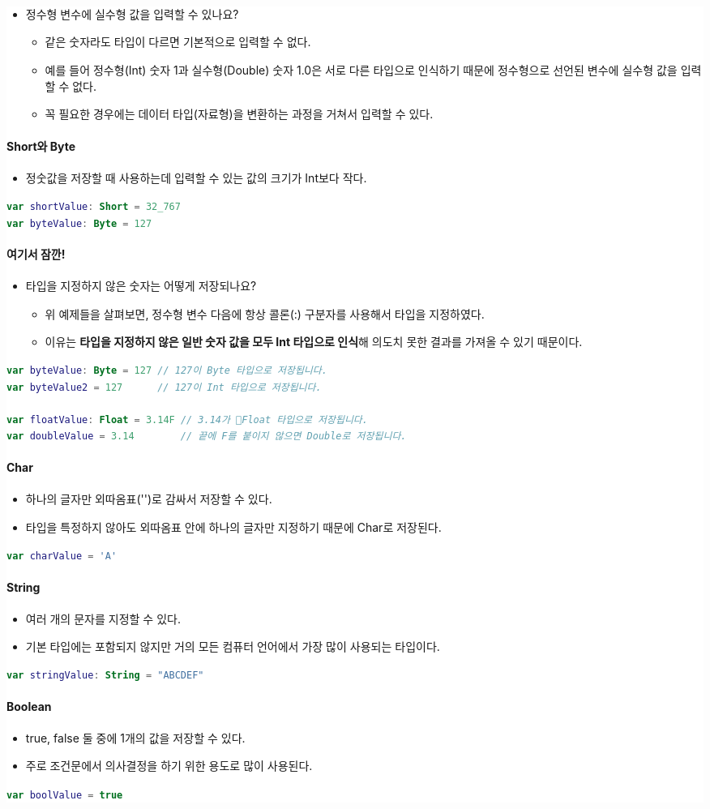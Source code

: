- 정수형 변수에 실수형 값을 입력할 수 있나요?

  - 같은 숫자라도 타입이 다르면 기본적으로 입력할 수 없다.

  - 예를 들어 정수형(Int) 숫자 1과 실수형(Double) 숫자 1.0은 서로 다른 타입으로 인식하기 때문에 정수형으로 선언된 변수에 실수형 값을 입력할 수 없다.

  - 꼭 필요한 경우에는 데이터 타입(자료형)을 변환하는 과정을 거쳐서 입력할 수 있다.

#### Short와 Byte

- 정숫값을 저장할 때 사용하는데 입력할 수 있는 값의 크기가 Int보다 작다.

```kotlin
var shortValue: Short = 32_767
var byteValue: Byte = 127
```

#### 여기서 잠깐!

- 타입을 지정하지 않은 숫자는 어떻게 저장되나요?

  - 위 예제들을 살펴보면, 정수형 변수 다음에 항상 콜론(:) 구분자를 사용해서 타입을 지정하였다.

  - 이유는 **타입을 지정하지 않은 일반 숫자 값을 모두 Int 타입으로 인식**해 의도치 못한 결과를 가져올 수 있기 때문이다.

```kotlin
var byteValue: Byte = 127 // 127이 Byte 타입으로 저장됩니다.
var byteValue2 = 127      // 127이 Int 타입으로 저장됩니다.

var floatValue: Float = 3.14F // 3.14가 Float 타입으로 저장됩니다.
var doubleValue = 3.14        // 끝에 F를 붙이지 않으면 Double로 저장됩니다.
```

#### Char

- 하나의 글자만 외따옴표('')로 감싸서 저장할 수 있다.

- 타입을 특정하지 않아도 외따옴표 안에 하나의 글자만 지정하기 때문에 Char로 저장된다.

```kotlin
var charValue = 'A'
```

#### String

- 여러 개의 문자를 지정할 수 있다.

- 기본 타입에는 포함되지 않지만 거의 모든 컴퓨터 언어에서 가장 많이 사용되는 타입이다.

```kotlin
var stringValue: String = "ABCDEF"
```

#### Boolean

- true, false 둘 중에 1개의 값을 저장할 수 있다.

- 주로 조건문에서 의사결정을 하기 위한 용도로 많이 사용된다.

```kotlin
var boolValue = true
```
